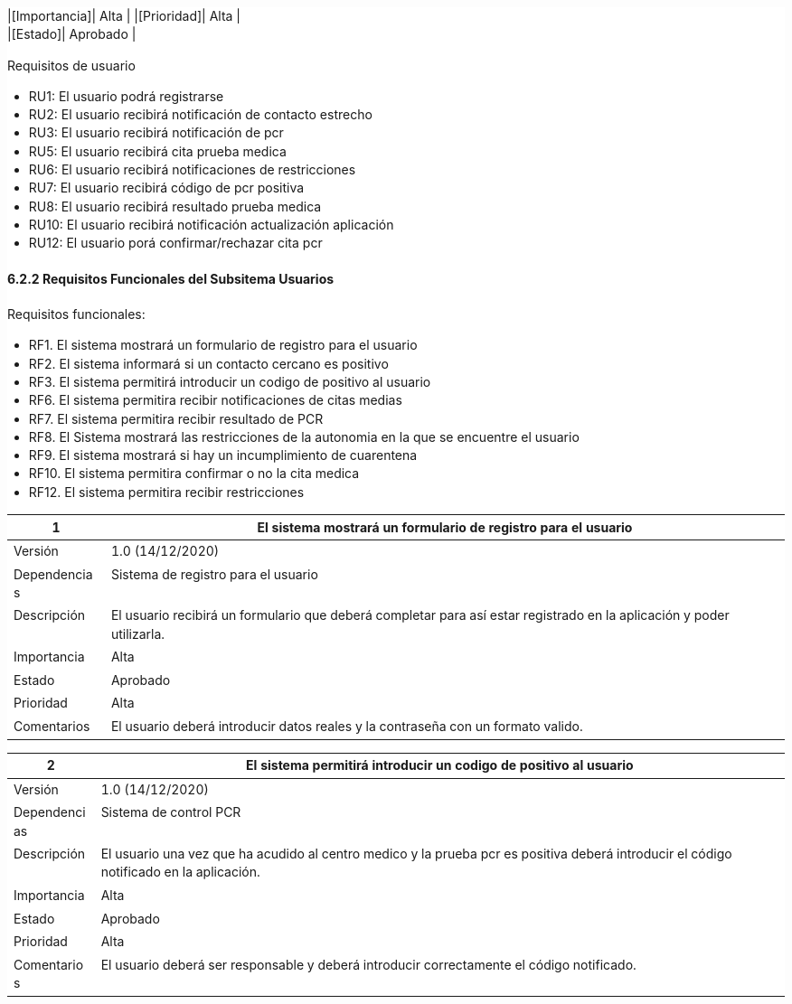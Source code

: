 |[Importancia]|  Alta |
|[Prioridad]| Alta  |  
|[Estado]| Aprobado  |

Requisitos de usuario 
- RU1: El usuario podrá registrarse
- RU2: El usuario recibirá notificación de contacto estrecho
- RU3: El usuario recibirá notificación de pcr
- RU5: El usuario recibirá cita prueba medica
- RU6: El usuario recibirá notificaciones de restricciones
- RU7: El usuario recibirá código de pcr positiva
- RU8: El usuario recibirá resultado prueba medica
- RU10: El usuario recibirá notificación actualización aplicación
- RU12: El usuario porá confirmar/rechazar cita pcr

#### 6.2.2 Requisitos Funcionales del Subsitema Usuarios  
Requisitos funcionales:
- RF1. El sistema mostrará un formulario de registro para el usuario
- RF2. El sistema informará si un contacto cercano es positivo
- RF3. El sistema permitirá introducir un codigo de positivo al usuario
- RF6. El sistema permitira recibir notificaciones de citas medias
- RF7. El sistema permitira recibir resultado de PCR
- RF8. El Sistema mostrará las restricciones de la autonomia en la que se encuentre el usuario
- RF9. El sistema mostrará si hay un incumplimiento de cuarentena
- RF10. El sistema permitira confirmar o no la cita medica
- RF12. El sistema permitira recibir restricciones


| 1	| El sistema mostrará un formulario de registro para el usuario |
|---------------|------------|
|Versión|	1.0 (14/12/2020)|
|Dependencias| Sistema de registro para el usuario  |
|Descripción| El usuario recibirá un formulario que deberá completar para así estar registrado en la aplicación y poder utilizarla. |
|Importancia| Alta |
|Estado| Aprobado |
|Prioridad|	Alta |
|Comentarios| El usuario deberá introducir datos reales y la contraseña con un formato valido. |

| 2	|  El sistema permitirá introducir un codigo de positivo al usuario |
|---------------|------------|
|Versión|	1.0 (14/12/2020)|
|Dependencias| Sistema de control PCR |
|Descripción| El usuario una vez que ha acudido al centro medico y la prueba pcr es positiva deberá introducir el código notificado en la aplicación. |
|Importancia| Alta  |
|Estado| Aprobado  |
|Prioridad| Alta	 |
|Comentarios| El usuario deberá ser responsable y deberá introducir correctamente el código notificado. |
